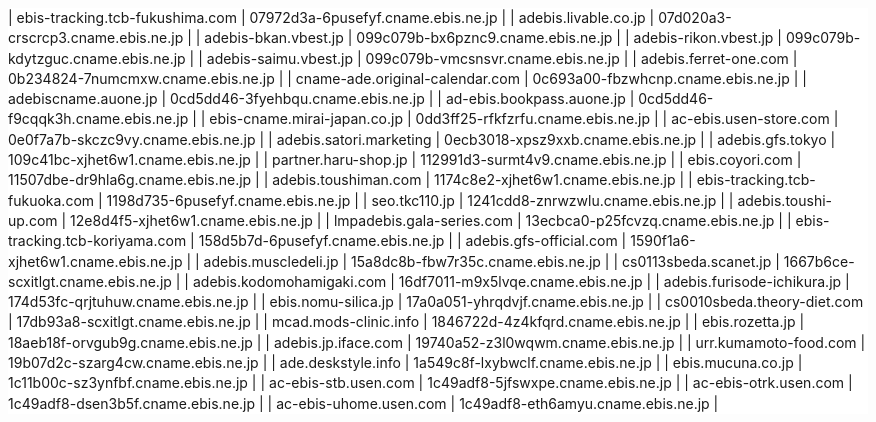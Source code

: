 | ebis-tracking.tcb-fukushima.com | 07972d3a-6pusefyf.cname.ebis.ne.jp |
| adebis.livable.co.jp | 07d020a3-crscrcp3.cname.ebis.ne.jp |
| adebis-bkan.vbest.jp | 099c079b-bx6pznc9.cname.ebis.ne.jp |
| adebis-rikon.vbest.jp | 099c079b-kdytzguc.cname.ebis.ne.jp |
| adebis-saimu.vbest.jp | 099c079b-vmcsnsvr.cname.ebis.ne.jp |
| adebis.ferret-one.com | 0b234824-7numcmxw.cname.ebis.ne.jp |
| cname-ade.original-calendar.com | 0c693a00-fbzwhcnp.cname.ebis.ne.jp |
| adebiscname.auone.jp | 0cd5dd46-3fyehbqu.cname.ebis.ne.jp |
| ad-ebis.bookpass.auone.jp | 0cd5dd46-f9cqqk3h.cname.ebis.ne.jp |
| ebis-cname.mirai-japan.co.jp | 0dd3ff25-rfkfzrfu.cname.ebis.ne.jp |
| ac-ebis.usen-store.com | 0e0f7a7b-skczc9vy.cname.ebis.ne.jp |
| adebis.satori.marketing | 0ecb3018-xpsz9xxb.cname.ebis.ne.jp |
| adebis.gfs.tokyo | 109c41bc-xjhet6w1.cname.ebis.ne.jp |
| partner.haru-shop.jp | 112991d3-surmt4v9.cname.ebis.ne.jp |
| ebis.coyori.com | 11507dbe-dr9hla6g.cname.ebis.ne.jp |
| adebis.toushiman.com | 1174c8e2-xjhet6w1.cname.ebis.ne.jp |
| ebis-tracking.tcb-fukuoka.com | 1198d735-6pusefyf.cname.ebis.ne.jp |
| seo.tkc110.jp | 1241cdd8-znrwzwlu.cname.ebis.ne.jp |
| adebis.toushi-up.com | 12e8d4f5-xjhet6w1.cname.ebis.ne.jp |
| lmpadebis.gala-series.com | 13ecbca0-p25fcvzq.cname.ebis.ne.jp |
| ebis-tracking.tcb-koriyama.com | 158d5b7d-6pusefyf.cname.ebis.ne.jp |
| adebis.gfs-official.com | 1590f1a6-xjhet6w1.cname.ebis.ne.jp |
| adebis.muscledeli.jp | 15a8dc8b-fbw7r35c.cname.ebis.ne.jp |
| cs0113sbeda.scanet.jp | 1667b6ce-scxitlgt.cname.ebis.ne.jp |
| adebis.kodomohamigaki.com | 16df7011-m9x5lvqe.cname.ebis.ne.jp |
| adebis.furisode-ichikura.jp | 174d53fc-qrjtuhuw.cname.ebis.ne.jp |
| ebis.nomu-silica.jp | 17a0a051-yhrqdvjf.cname.ebis.ne.jp |
| cs0010sbeda.theory-diet.com | 17db93a8-scxitlgt.cname.ebis.ne.jp |
| mcad.mods-clinic.info | 1846722d-4z4kfqrd.cname.ebis.ne.jp |
| ebis.rozetta.jp | 18aeb18f-orvgub9g.cname.ebis.ne.jp |
| adebis.jp.iface.com | 19740a52-z3l0wqwm.cname.ebis.ne.jp |
| urr.kumamoto-food.com | 19b07d2c-szarg4cw.cname.ebis.ne.jp |
| ade.deskstyle.info | 1a549c8f-lxybwclf.cname.ebis.ne.jp |
| ebis.mucuna.co.jp | 1c11b00c-sz3ynfbf.cname.ebis.ne.jp |
| ac-ebis-stb.usen.com | 1c49adf8-5jfswxpe.cname.ebis.ne.jp |
| ac-ebis-otrk.usen.com | 1c49adf8-dsen3b5f.cname.ebis.ne.jp |
| ac-ebis-uhome.usen.com | 1c49adf8-eth6amyu.cname.ebis.ne.jp |